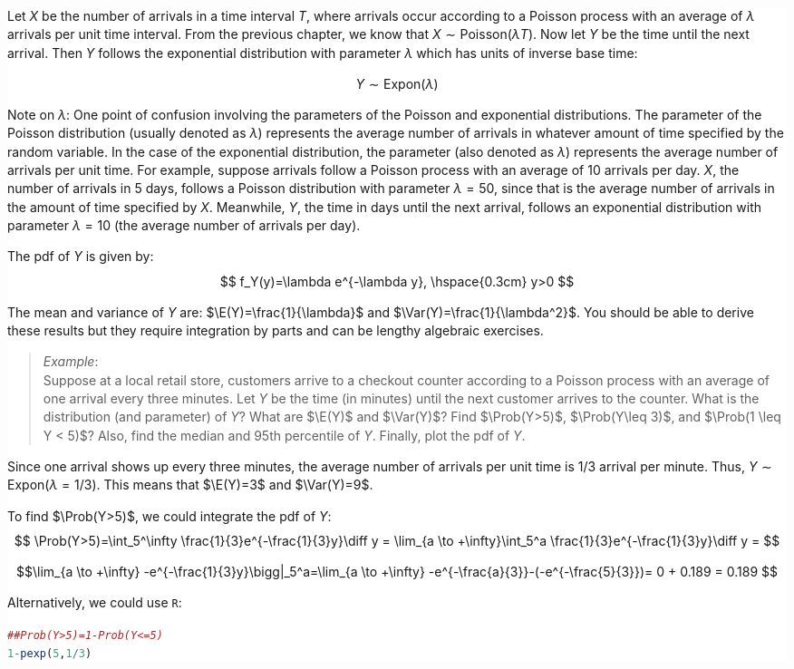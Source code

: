 Let $X$ be the number of arrivals in a time interval $T$, where arrivals occur according to a Poisson process with an average of $\lambda$ arrivals per unit time interval. From the previous chapter, we know that $X\sim \textsf{Poisson}(\lambda T)$. Now let $Y$ be the time until the next arrival. Then $Y$ follows the exponential distribution with parameter $\lambda$ which has units of inverse base time:

$$
Y \sim \textsf{Expon}(\lambda)
$$

Note on $\lambda$: One point of confusion involving the parameters of the Poisson and exponential distributions. The parameter of the Poisson distribution (usually denoted as $\lambda$) represents the average number of arrivals in whatever amount of time specified by the random variable. In the case of the exponential distribution, the parameter (also denoted as $\lambda$) represents the average number of arrivals per unit time. For example, suppose arrivals follow a Poisson process with an average of 10 arrivals per day. $X$, the number of arrivals in 5 days, follows a Poisson distribution with parameter $\lambda=50$, since that is the average number of arrivals in the amount of time specified by $X$. Meanwhile, $Y$, the time in days until the next arrival, follows an exponential distribution with parameter $\lambda=10$ (the average number of arrivals per day). 

The pdf of $Y$ is given by:
$$
f_Y(y)=\lambda e^{-\lambda y}, \hspace{0.3cm} y>0
$$

The mean and variance of $Y$ are: $\E(Y)=\frac{1}{\lambda}$ and $\Var(Y)=\frac{1}{\lambda^2}$. You should be able to derive these results but they require integration by parts and can be lengthy algebraic exercises. 

> *Example*:  
Suppose at a local retail store, customers arrive to a checkout counter according to a Poisson process with an average of one arrival every three minutes. Let $Y$ be the time (in minutes) until the next customer arrives to the counter. What is the distribution (and parameter) of $Y$? What are $\E(Y)$ and $\Var(Y)$? Find $\Prob(Y>5)$, $\Prob(Y\leq 3)$, and $\Prob(1 \leq Y < 5)$? Also, find the median and 95th percentile of $Y$. Finally, plot the pdf of $Y$. 

Since one arrival shows up every three minutes, the average number of arrivals per unit time is 1/3 arrival per minute. Thus, $Y\sim \textsf{Expon}(\lambda=1/3)$. This means that $\E(Y)=3$ and $\Var(Y)=9$. 

To find $\Prob(Y>5)$, we could integrate the pdf of $Y$:
$$
\Prob(Y>5)=\int_5^\infty \frac{1}{3}e^{-\frac{1}{3}y}\diff y = \lim_{a \to +\infty}\int_5^a \frac{1}{3}e^{-\frac{1}{3}y}\diff y = $$


$$\lim_{a \to +\infty} -e^{-\frac{1}{3}y}\bigg|_5^a=\lim_{a \to +\infty} -e^{-\frac{a}{3}}-(-e^{-\frac{5}{3}})= 0 + 0.189 = 0.189
$$

Alternatively, we could use `R`:

```r
##Prob(Y>5)=1-Prob(Y<=5)
1-pexp(5,1/3)
```
